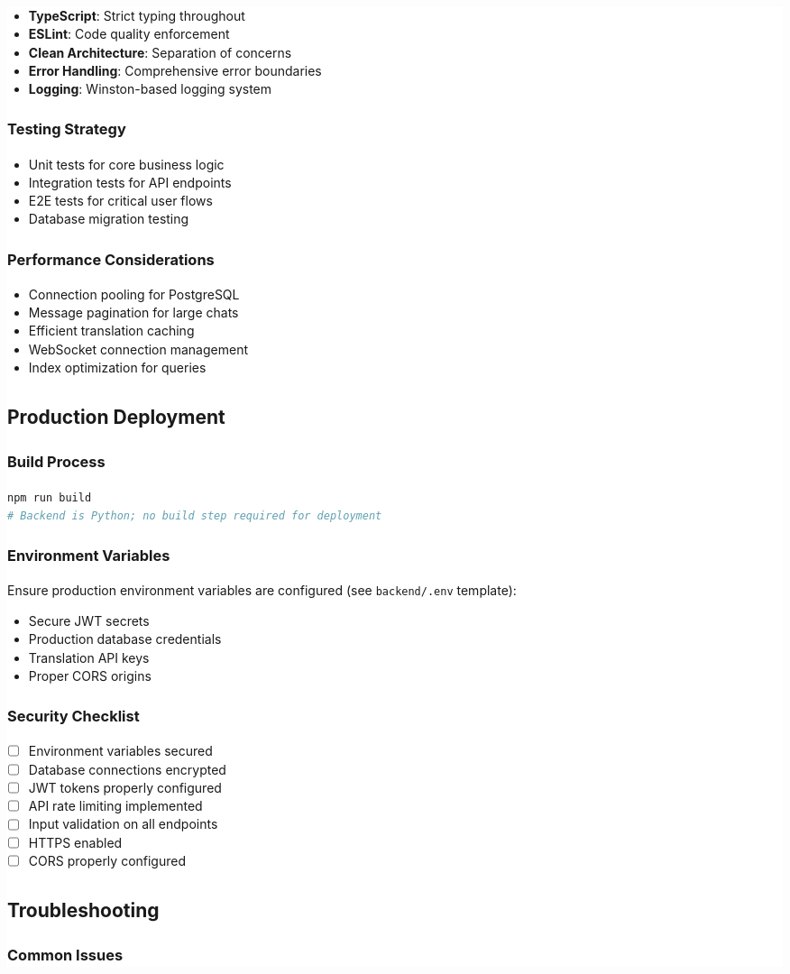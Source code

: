 - **TypeScript**: Strict typing throughout
- **ESLint**: Code quality enforcement
- **Clean Architecture**: Separation of concerns
- **Error Handling**: Comprehensive error boundaries
- **Logging**: Winston-based logging system

### Testing Strategy

- Unit tests for core business logic
- Integration tests for API endpoints
- E2E tests for critical user flows
- Database migration testing

### Performance Considerations

- Connection pooling for PostgreSQL
- Message pagination for large chats
- Efficient translation caching
- WebSocket connection management
- Index optimization for queries

## Production Deployment

### Build Process
```bash
npm run build
# Backend is Python; no build step required for deployment
```

### Environment Variables

Ensure production environment variables are configured (see `backend/.env` template):
- Secure JWT secrets
- Production database credentials
- Translation API keys
- Proper CORS origins

### Security Checklist

- [ ] Environment variables secured
- [ ] Database connections encrypted
- [ ] JWT tokens properly configured
- [ ] API rate limiting implemented
- [ ] Input validation on all endpoints
- [ ] HTTPS enabled
- [ ] CORS properly configured

## Troubleshooting

### Common Issues
